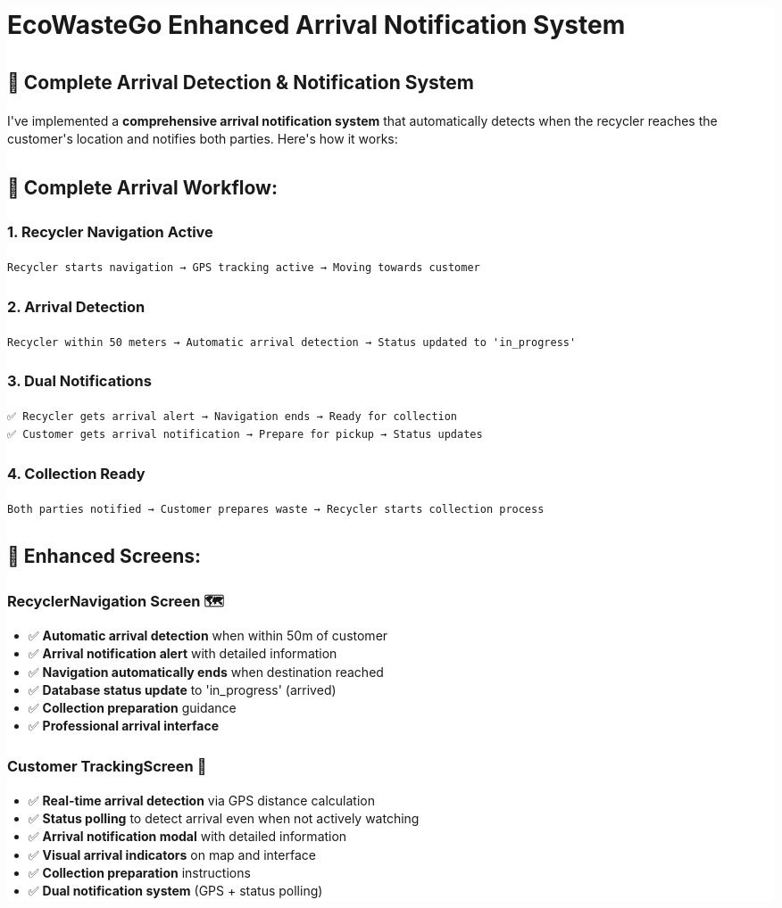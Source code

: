 # EcoWasteGo Enhanced Arrival Notification System

## 🎯 **Complete Arrival Detection & Notification System**

I've implemented a **comprehensive arrival notification system** that automatically detects when the recycler reaches the customer's location and notifies both parties. Here's how it works:

## 🔄 **Complete Arrival Workflow:**

### **1. Recycler Navigation Active**
```
Recycler starts navigation → GPS tracking active → Moving towards customer
```

### **2. Arrival Detection**
```
Recycler within 50 meters → Automatic arrival detection → Status updated to 'in_progress'
```

### **3. Dual Notifications**
```
✅ Recycler gets arrival alert → Navigation ends → Ready for collection
✅ Customer gets arrival notification → Prepare for pickup → Status updates
```

### **4. Collection Ready**
```
Both parties notified → Customer prepares waste → Recycler starts collection process
```

## 📱 **Enhanced Screens:**

### **RecyclerNavigation Screen** 🗺️
- ✅ **Automatic arrival detection** when within 50m of customer
- ✅ **Arrival notification alert** with detailed information
- ✅ **Navigation automatically ends** when destination reached
- ✅ **Database status update** to 'in_progress' (arrived)
- ✅ **Collection preparation** guidance
- ✅ **Professional arrival interface**

### **Customer TrackingScreen** 📍
- ✅ **Real-time arrival detection** via GPS distance calculation
- ✅ **Status polling** to detect arrival even when not actively watching
- ✅ **Arrival notification modal** with detailed information
- ✅ **Visual arrival indicators** on map and interface
- ✅ **Collection preparation** instructions
- ✅ **Dual notification system** (GPS + status polling)
